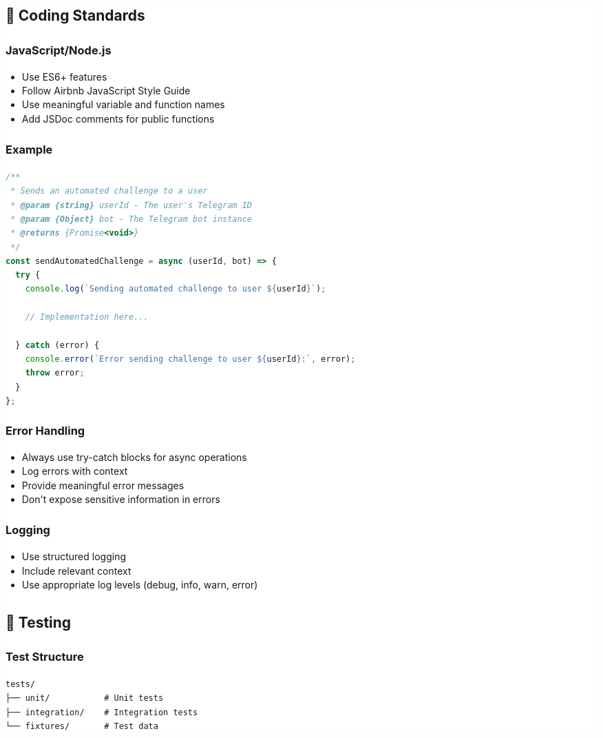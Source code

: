 ## 📏 Coding Standards

### JavaScript/Node.js

- Use ES6+ features
- Follow Airbnb JavaScript Style Guide
- Use meaningful variable and function names
- Add JSDoc comments for public functions

### Example

```javascript
/**
 * Sends an automated challenge to a user
 * @param {string} userId - The user's Telegram ID
 * @param {Object} bot - The Telegram bot instance
 * @returns {Promise<void>}
 */
const sendAutomatedChallenge = async (userId, bot) => {
  try {
    console.log(`Sending automated challenge to user ${userId}`);
    
    // Implementation here...
    
  } catch (error) {
    console.error(`Error sending challenge to user ${userId}:`, error);
    throw error;
  }
};
```

### Error Handling

- Always use try-catch blocks for async operations
- Log errors with context
- Provide meaningful error messages
- Don't expose sensitive information in errors

### Logging

- Use structured logging
- Include relevant context
- Use appropriate log levels (debug, info, warn, error)

## 🧪 Testing

### Test Structure

```
tests/
├── unit/           # Unit tests
├── integration/    # Integration tests
└── fixtures/       # Test data
```
